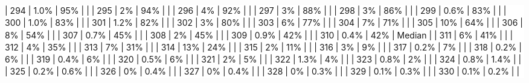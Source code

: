 | 294 | 1.0% | 95% |  |
| 295 | 2% | 94% |  |
| 296 | 4% | 92% |  |
| 297 | 3% | 88% |  |
| 298 | 3% | 86% |  |
| 299 | 0.6% | 83% |  |
| 300 | 1.0% | 83% |  |
| 301 | 1.2% | 82% |  |
| 302 | 3% | 80% |  |
| 303 | 6% | 77% |  |
| 304 | 7% | 71% |  |
| 305 | 10% | 64% |  |
| 306 | 8% | 54% |  |
| 307 | 0.7% | 45% |  |
| 308 | 2% | 45% |  |
| 309 | 0.9% | 42% |  |
| 310 | 0.4% | 42% | Median |
| 311 | 6% | 41% |  |
| 312 | 4% | 35% |  |
| 313 | 7% | 31% |  |
| 314 | 13% | 24% |  |
| 315 | 2% | 11% |  |
| 316 | 3% | 9% |  |
| 317 | 0.2% | 7% |  |
| 318 | 0.2% | 6% |  |
| 319 | 0.4% | 6% |  |
| 320 | 0.5% | 6% |  |
| 321 | 2% | 5% |  |
| 322 | 1.3% | 4% |  |
| 323 | 0.8% | 2% |  |
| 324 | 0.8% | 1.4% |  |
| 325 | 0.2% | 0.6% |  |
| 326 | 0% | 0.4% |  |
| 327 | 0% | 0.4% |  |
| 328 | 0% | 0.3% |  |
| 329 | 0.1% | 0.3% |  |
| 330 | 0.1% | 0.2% |  |